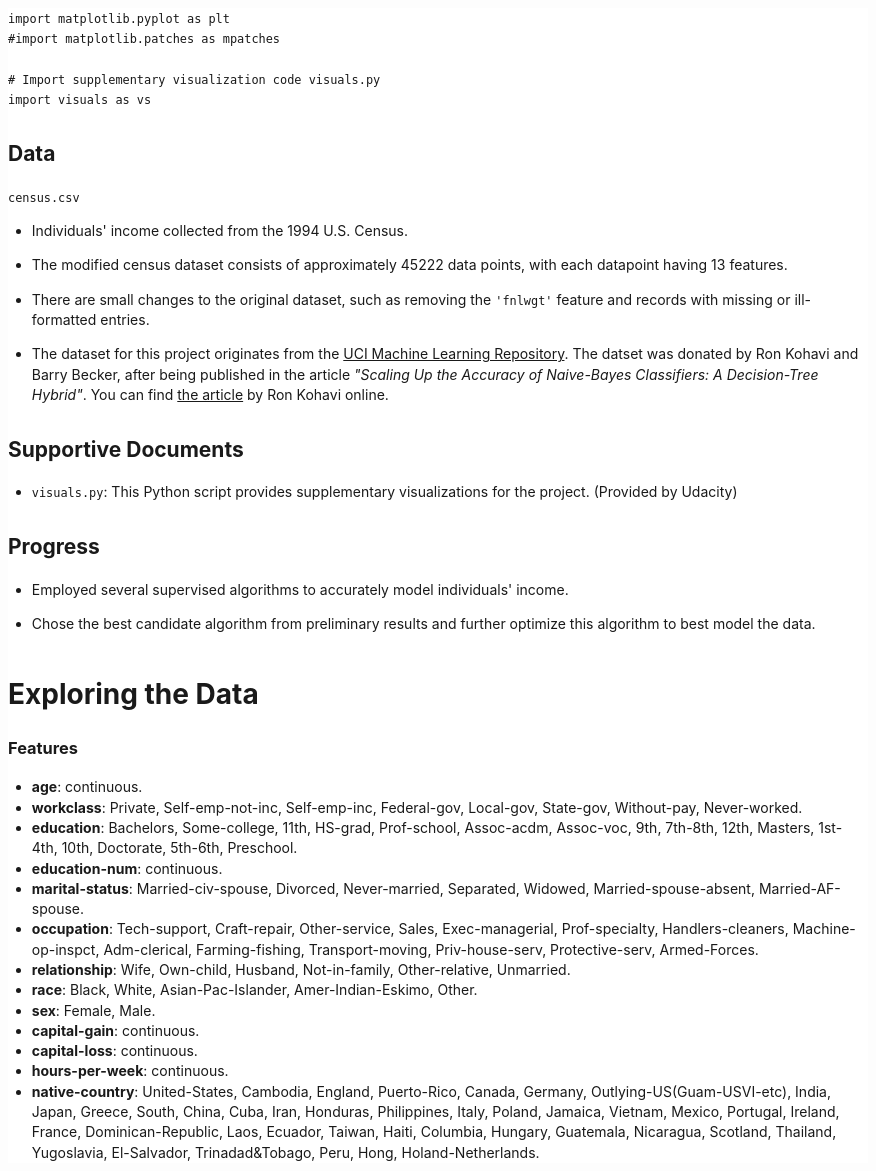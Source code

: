 ```
import matplotlib.pyplot as plt
#import matplotlib.patches as mpatches

# Import supplementary visualization code visuals.py
import visuals as vs
```
## Data

`census.csv`

- Individuals' income collected from the 1994 U.S. Census.

 - The modified census dataset consists of approximately 45222 data points, with each datapoint having 13 features.

  - There are small changes to the original dataset, such as removing the `'fnlwgt'` feature and records with missing or ill-formatted entries.

 - The dataset for this project originates from the [UCI Machine Learning Repository](https://archive.ics.uci.edu/ml/datasets/Census+Income). The datset was donated by Ron Kohavi and Barry Becker, after being published in the article _"Scaling Up the Accuracy of Naive-Bayes Classifiers: A Decision-Tree Hybrid"_. You can find [the article](https://www.aaai.org/Papers/KDD/1996/KDD96-033.pdf) by Ron Kohavi online.

## Supportive Documents

- `visuals.py`: This Python script provides supplementary visualizations for the project. (Provided by Udacity)

## Progress

- Employed several supervised algorithms to accurately model individuals' income.

- Chose the best candidate algorithm from preliminary results and further optimize this algorithm to best model the data.

# Exploring the Data

### Features
* **age**: continuous.
* **workclass**: Private, Self-emp-not-inc, Self-emp-inc, Federal-gov, Local-gov, State-gov, Without-pay, Never-worked.
* **education**: Bachelors, Some-college, 11th, HS-grad, Prof-school, Assoc-acdm, Assoc-voc, 9th, 7th-8th, 12th, Masters, 1st-4th, 10th, Doctorate, 5th-6th, Preschool.
* **education-num**: continuous.
* **marital-status**: Married-civ-spouse, Divorced, Never-married, Separated, Widowed, Married-spouse-absent, Married-AF-spouse.
* **occupation**: Tech-support, Craft-repair, Other-service, Sales, Exec-managerial, Prof-specialty, Handlers-cleaners, Machine-op-inspct, Adm-clerical, Farming-fishing, Transport-moving, Priv-house-serv, Protective-serv, Armed-Forces.
* **relationship**: Wife, Own-child, Husband, Not-in-family, Other-relative, Unmarried.
* **race**: Black, White, Asian-Pac-Islander, Amer-Indian-Eskimo, Other.
* **sex**: Female, Male.
* **capital-gain**: continuous.
* **capital-loss**: continuous.
* **hours-per-week**: continuous.
* **native-country**: United-States, Cambodia, England, Puerto-Rico, Canada, Germany, Outlying-US(Guam-USVI-etc), India, Japan, Greece, South, China, Cuba, Iran, Honduras, Philippines, Italy, Poland, Jamaica, Vietnam, Mexico, Portugal, Ireland, France, Dominican-Republic, Laos, Ecuador, Taiwan, Haiti, Columbia, Hungary, Guatemala, Nicaragua, Scotland, Thailand, Yugoslavia, El-Salvador, Trinadad&Tobago, Peru, Hong, Holand-Netherlands.
